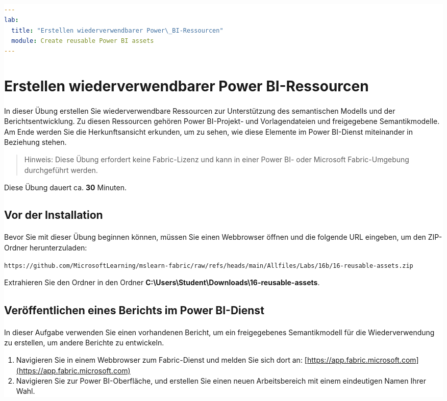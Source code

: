 ```yaml
---
lab:
  title: "Erstellen wiederverwendbarer Power\_BI-Ressourcen"
  module: Create reusable Power BI assets
---
```


# Erstellen wiederverwendbarer Power BI-Ressourcen

In dieser Übung erstellen Sie wiederverwendbare Ressourcen zur Unterstützung des semantischen Modells und der Berichtsentwicklung. Zu diesen Ressourcen gehören Power BI-Projekt- und Vorlagendateien und freigegebene Semantikmodelle. Am Ende werden Sie die Herkunftsansicht erkunden, um zu sehen, wie diese Elemente im Power BI-Dienst miteinander in Beziehung stehen.

   > Hinweis: Diese Übung erfordert keine Fabric-Lizenz und kann in einer Power BI- oder Microsoft Fabric-Umgebung durchgeführt werden.

Diese Übung dauert ca. **30** Minuten.

## Vor der Installation

Bevor Sie mit dieser Übung beginnen können, müssen Sie einen Webbrowser öffnen und die folgende URL eingeben, um den ZIP-Ordner herunterzuladen:

`https://github.com/MicrosoftLearning/mslearn-fabric/raw/refs/heads/main/Allfiles/Labs/16b/16-reusable-assets.zip`

Extrahieren Sie den Ordner in den Ordner **C:\Users\Student\Downloads\16-reusable-assets**.

## Veröffentlichen eines Berichts im Power BI-Dienst

In dieser Aufgabe verwenden Sie einen vorhandenen Bericht, um ein freigegebenes Semantikmodell für die Wiederverwendung zu erstellen, um andere Berichte zu entwickeln.

1. Navigieren Sie in einem Webbrowser zum Fabric-Dienst und melden Sie sich dort an: [https://app.fabric.microsoft.com](https://app.fabric.microsoft.com)
1. Navigieren Sie zur Power BI-Oberfläche, und erstellen Sie einen neuen Arbeitsbereich mit einem eindeutigen Namen Ihrer Wahl.
